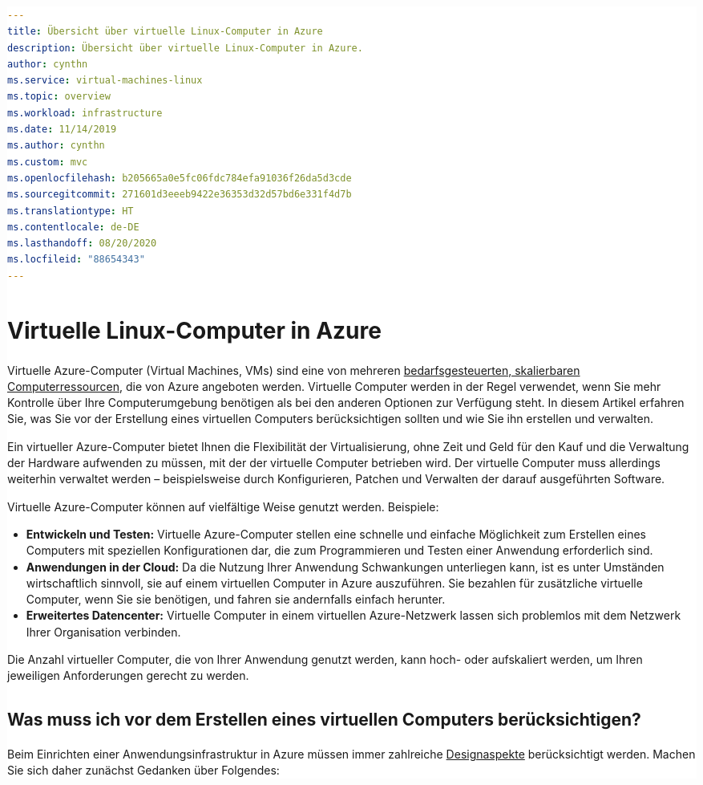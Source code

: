 ```yaml
---
title: Übersicht über virtuelle Linux-Computer in Azure
description: Übersicht über virtuelle Linux-Computer in Azure.
author: cynthn
ms.service: virtual-machines-linux
ms.topic: overview
ms.workload: infrastructure
ms.date: 11/14/2019
ms.author: cynthn
ms.custom: mvc
ms.openlocfilehash: b205665a0e5fc06fdc784efa91036f26da5d3cde
ms.sourcegitcommit: 271601d3eeeb9422e36353d32d57bd6e331f4d7b
ms.translationtype: HT
ms.contentlocale: de-DE
ms.lasthandoff: 08/20/2020
ms.locfileid: "88654343"
---
```

# <a name="linux-virtual-machines-in-azure"></a>Virtuelle Linux-Computer in Azure

Virtuelle Azure-Computer (Virtual Machines, VMs) sind eine von mehreren [bedarfsgesteuerten, skalierbaren Computerressourcen](/azure/architecture/guide/technology-choices/compute-decision-tree), die von Azure angeboten werden. Virtuelle Computer werden in der Regel verwendet, wenn Sie mehr Kontrolle über Ihre Computerumgebung benötigen als bei den anderen Optionen zur Verfügung steht. In diesem Artikel erfahren Sie, was Sie vor der Erstellung eines virtuellen Computers berücksichtigen sollten und wie Sie ihn erstellen und verwalten.

Ein virtueller Azure-Computer bietet Ihnen die Flexibilität der Virtualisierung, ohne Zeit und Geld für den Kauf und die Verwaltung der Hardware aufwenden zu müssen, mit der der virtuelle Computer betrieben wird. Der virtuelle Computer muss allerdings weiterhin verwaltet werden – beispielsweise durch Konfigurieren, Patchen und Verwalten der darauf ausgeführten Software.

Virtuelle Azure-Computer können auf vielfältige Weise genutzt werden. Beispiele:

* **Entwickeln und Testen:** Virtuelle Azure-Computer stellen eine schnelle und einfache Möglichkeit zum Erstellen eines Computers mit speziellen Konfigurationen dar, die zum Programmieren und Testen einer Anwendung erforderlich sind.
* **Anwendungen in der Cloud:** Da die Nutzung Ihrer Anwendung Schwankungen unterliegen kann, ist es unter Umständen wirtschaftlich sinnvoll, sie auf einem virtuellen Computer in Azure auszuführen. Sie bezahlen für zusätzliche virtuelle Computer, wenn Sie sie benötigen, und fahren sie andernfalls einfach herunter.
* **Erweitertes Datencenter:** Virtuelle Computer in einem virtuellen Azure-Netzwerk lassen sich problemlos mit dem Netzwerk Ihrer Organisation verbinden.

Die Anzahl virtueller Computer, die von Ihrer Anwendung genutzt werden, kann hoch- oder aufskaliert werden, um Ihren jeweiligen Anforderungen gerecht zu werden.

## <a name="what-do-i-need-to-think-about-before-creating-a-vm"></a>Was muss ich vor dem Erstellen eines virtuellen Computers berücksichtigen?
Beim Einrichten einer Anwendungsinfrastruktur in Azure müssen immer zahlreiche [Designaspekte](/azure/architecture/reference-architectures/n-tier/windows-vm) berücksichtigt werden. Machen Sie sich daher zunächst Gedanken über Folgendes:
